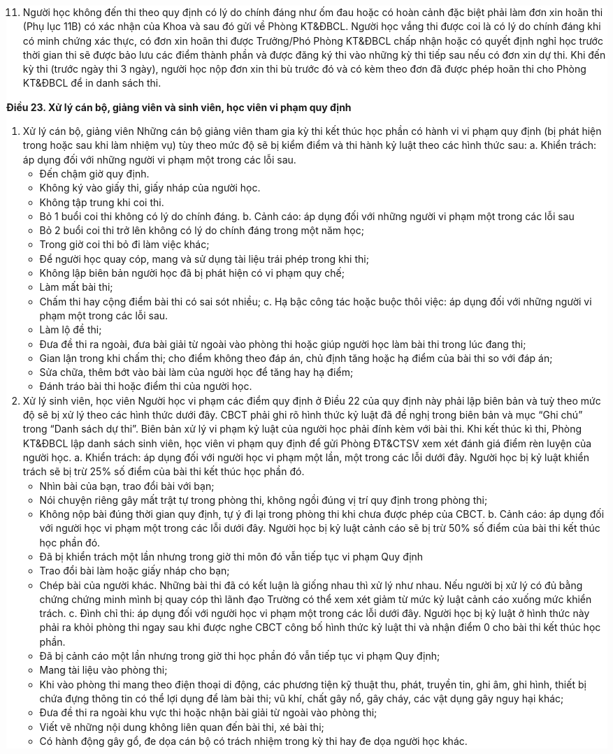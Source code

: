 11. Người học không đến thi theo quy định có lý do chính đáng như ốm đau hoặc có hoàn cảnh đặc biệt phải làm đơn xin hoãn thi (Phụ lục 11B) có xác nhận của Khoa và sau đó gửi về Phòng KT&ĐBCL. Người học vắng thi được coi là có lý do chính đáng khi có minh chứng xác thực, có đơn xin hoãn thi được Trưởng/Phó Phòng KT&ĐBCL chấp nhận hoặc có quyết định nghỉ học trước thời gian thi sẽ được bảo lưu các điểm thành phần và được đăng ký thi vào những kỳ thi tiếp sau nếu có đơn xin dự thi. Khi đến kỳ thi (trước ngày thi 3 ngày), người học nộp đơn xin thi bù trước đó và có kèm theo đơn đã được phép hoãn thi cho Phòng KT&ĐBCL để in danh sách thi.

**Điều 23. Xử lý cán bộ, giảng viên và sinh viên, học viên vi phạm quy định**
1.  Xử lý cán bộ, giảng viên
    Những cán bộ giảng viên tham gia kỳ thi kết thúc học phần có hành vi vi phạm quy định (bị phát hiện trong hoặc sau khi làm nhiệm vụ) tùy theo mức độ sẽ bị kiểm điểm và thi hành kỷ luật theo các hình thức sau:
    a. Khiển trách: áp dụng đối với những người vi phạm một trong các lỗi sau.
    - Đến chậm giờ quy định.
    - Không ký vào giấy thi, giấy nháp của người học.
    - Không tập trung khi coi thi.
    - Bỏ 1 buổi coi thi không có lý do chính đáng.
    b. Cảnh cáo: áp dụng đối với những người vi phạm một trong các lỗi sau
    - Bỏ 2 buổi coi thi trở lên không có lý do chính đáng trong một năm học;
    - Trong giờ coi thi bỏ đi làm việc khác;
    - Để người học quay cóp, mang và sử dụng tài liệu trái phép trong khi thi;
    - Không lập biên bản người học đã bị phát hiện có vi phạm quy chế;
    - Làm mất bài thi;
    - Chấm thi hay cộng điểm bài thi có sai sót nhiều;
    c. Hạ bậc công tác hoặc buộc thôi việc: áp dụng đối với những người vi phạm một trong các lỗi sau.
    - Làm lộ đề thi;
    - Đưa đề thi ra ngoài, đưa bài giải từ ngoài vào phòng thi hoặc giúp người học làm bài thi trong lúc đang thi;
    - Gian lận trong khi chấm thi; cho điểm không theo đáp án, chủ định tăng hoặc hạ điểm của bài thi so với đáp án;
    - Sửa chữa, thêm bớt vào bài làm của người học để tăng hay hạ điểm;
    - Đánh tráo bài thi hoặc điểm thi của người học.
2.  Xử lý sinh viên, học viên
    Người học vi phạm các điểm quy định ở Điều 22 của quy định này phải lập biên bản và tuỳ theo mức độ sẽ bị xử lý theo các hình thức dưới đây. CBCT phải ghi rõ hình thức kỷ luật đã đề nghị trong biên bản và mục “Ghi chú” trong “Danh sách dự thi”. Biên bản xử lý vi phạm kỷ luật của người học phải đính kèm với bài thi. Khi kết thúc kì thi, Phòng KT&ĐBCL lập danh sách sinh viên, học viên vi phạm quy định để gửi Phòng ĐT&CTSV xem xét đánh giá điểm rèn luyện của người học.
    a. Khiển trách: áp dụng đối với người học vi phạm một lần, một trong các lỗi dưới đây. Người học bị kỷ luật khiển trách sẽ bị trừ 25% số điểm của bài thi kết thúc học phần đó.
    - Nhìn bài của bạn, trao đổi bài với bạn;
    - Nói chuyện riêng gây mất trật tự trong phòng thi, không ngồi đúng vị trí quy định trong phòng thi;
    - Không nộp bài đúng thời gian quy định, tự ý đi lại trong phòng thi khi chưa được phép của CBCT.
    b. Cảnh cáo: áp dụng đối với người học vi phạm một trong các lỗi dưới đây. Người học bị kỷ luật cảnh cáo sẽ bị trừ 50% số điểm của bài thi kết thúc học phần đó.
    - Đã bị khiển trách một lần nhưng trong giờ thi môn đó vẫn tiếp tục vi phạm Quy định
    - Trao đổi bài làm hoặc giấy nháp cho bạn;
    - Chép bài của người khác. Những bài thi đã có kết luận là giống nhau thì xử lý như nhau. Nếu người bị xử lý có đủ bằng chứng chứng minh mình bị quay cóp thì lãnh đạo Trường có thể xem xét giảm từ mức kỷ luật cảnh cáo xuống mức khiển trách.
    c. Đình chỉ thi: áp dụng đối với người học vi phạm một trong các lỗi dưới đây. Người học bị kỷ luật ở hình thức này phải ra khỏi phòng thi ngay sau khi được nghe CBCT công bố hình thức kỷ luật thi và nhận điểm 0 cho bài thi kết thúc học phần.
    - Đã bị cảnh cáo một lần nhưng trong giờ thi học phần đó vẫn tiếp tục vi phạm Quy định;
    - Mang tài liệu vào phòng thi;
    - Khi vào phòng thi mang theo điện thoại di động, các phương tiện kỹ thuật thu, phát, truyền tin, ghi âm, ghi hình, thiết bị chứa đựng thông tin có thể lợi dụng để làm bài thi; vũ khí, chất gây nổ, gây cháy, các vật dụng gây nguy hại khác;
    - Đưa đề thi ra ngoài khu vực thi hoặc nhận bài giải từ ngoài vào phòng thi;
    - Viết vẽ những nội dung không liên quan đến bài thi, xé bài thi;
    - Có hành động gây gổ, đe dọa cán bộ có trách nhiệm trong kỳ thi hay đe dọa người học khác.